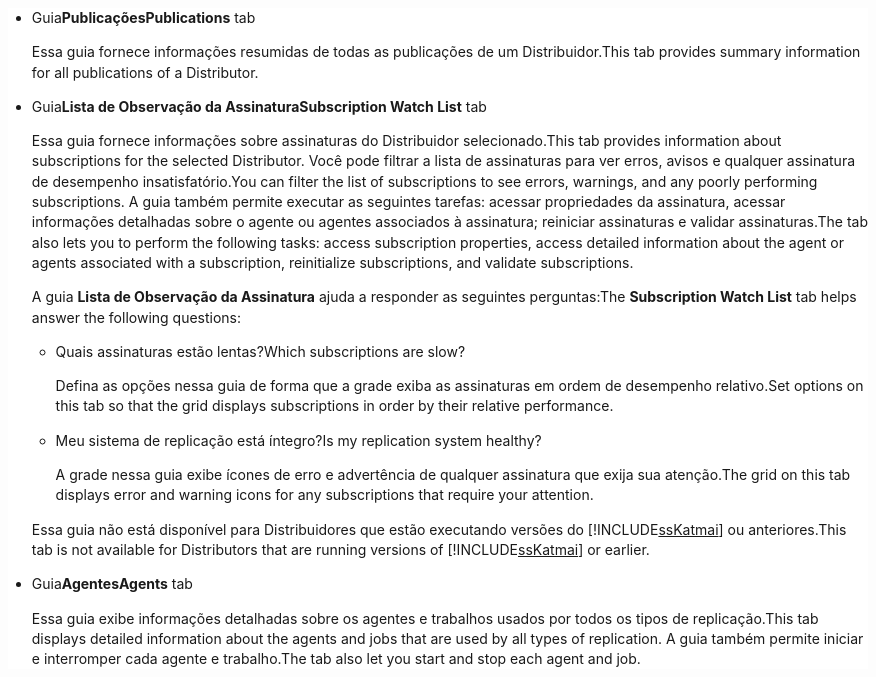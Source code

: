 -   <span data-ttu-id="6a373-123">Guia**Publicações**</span><span class="sxs-lookup"><span data-stu-id="6a373-123">**Publications** tab</span></span>  
  
     <span data-ttu-id="6a373-124">Essa guia fornece informações resumidas de todas as publicações de um Distribuidor.</span><span class="sxs-lookup"><span data-stu-id="6a373-124">This tab provides summary information for all publications of a Distributor.</span></span>  
  
-   <span data-ttu-id="6a373-125">Guia**Lista de Observação da Assinatura**</span><span class="sxs-lookup"><span data-stu-id="6a373-125">**Subscription Watch List** tab</span></span>  
  
     <span data-ttu-id="6a373-126">Essa guia fornece informações sobre assinaturas do Distribuidor selecionado.</span><span class="sxs-lookup"><span data-stu-id="6a373-126">This tab provides information about subscriptions for the selected Distributor.</span></span> <span data-ttu-id="6a373-127">Você pode filtrar a lista de assinaturas para ver erros, avisos e qualquer assinatura de desempenho insatisfatório.</span><span class="sxs-lookup"><span data-stu-id="6a373-127">You can filter the list of subscriptions to see errors, warnings, and any poorly performing subscriptions.</span></span> <span data-ttu-id="6a373-128">A guia também permite executar as seguintes tarefas: acessar propriedades da assinatura, acessar informações detalhadas sobre o agente ou agentes associados à assinatura; reiniciar assinaturas e validar assinaturas.</span><span class="sxs-lookup"><span data-stu-id="6a373-128">The tab also lets you to perform the following tasks: access subscription properties, access detailed information about the agent or agents associated with a subscription, reinitialize subscriptions, and validate subscriptions.</span></span>  
  
     <span data-ttu-id="6a373-129">A guia **Lista de Observação da Assinatura** ajuda a responder as seguintes perguntas:</span><span class="sxs-lookup"><span data-stu-id="6a373-129">The **Subscription Watch List** tab helps answer the following questions:</span></span>  
  
    -   <span data-ttu-id="6a373-130">Quais assinaturas estão lentas?</span><span class="sxs-lookup"><span data-stu-id="6a373-130">Which subscriptions are slow?</span></span>  
  
         <span data-ttu-id="6a373-131">Defina as opções nessa guia de forma que a grade exiba as assinaturas em ordem de desempenho relativo.</span><span class="sxs-lookup"><span data-stu-id="6a373-131">Set options on this tab so that the grid displays subscriptions in order by their relative performance.</span></span>  
  
    -   <span data-ttu-id="6a373-132">Meu sistema de replicação está íntegro?</span><span class="sxs-lookup"><span data-stu-id="6a373-132">Is my replication system healthy?</span></span>  
  
         <span data-ttu-id="6a373-133">A grade nessa guia exibe ícones de erro e advertência de qualquer assinatura que exija sua atenção.</span><span class="sxs-lookup"><span data-stu-id="6a373-133">The grid on this tab displays error and warning icons for any subscriptions that require your attention.</span></span>  
  
     <span data-ttu-id="6a373-134">Essa guia não está disponível para Distribuidores que estão executando versões do [!INCLUDE[ssKatmai](../../../includes/sskatmai-md.md)] ou anteriores.</span><span class="sxs-lookup"><span data-stu-id="6a373-134">This tab is not available for Distributors that are running versions of [!INCLUDE[ssKatmai](../../../includes/sskatmai-md.md)] or earlier.</span></span>  
  
-   <span data-ttu-id="6a373-135">Guia**Agentes**</span><span class="sxs-lookup"><span data-stu-id="6a373-135">**Agents** tab</span></span>  
  
     <span data-ttu-id="6a373-136">Essa guia exibe informações detalhadas sobre os agentes e trabalhos usados por todos os tipos de replicação.</span><span class="sxs-lookup"><span data-stu-id="6a373-136">This tab displays detailed information about the agents and jobs that are used by all types of replication.</span></span> <span data-ttu-id="6a373-137">A guia também permite iniciar e interromper cada agente e trabalho.</span><span class="sxs-lookup"><span data-stu-id="6a373-137">The tab also let you start and stop each agent and job.</span></span>  
  